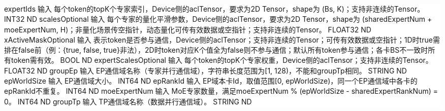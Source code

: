   <tr>
   <td>expertIds</td>
   <td>输入</td>
   <td>每个token的topK个专家索引，Device侧的aclTensor，要求为2D Tensor，shape为 (Bs, K)；支持非连续的Tensor。</td>
   <td>INT32</td>
   <td>ND</td>
  </tr>
  <tr>
   <td>scalesOptional</td>
   <td>输入</td>
   <td>每个专家的量化平滑参数，Device侧的aclTensor，要求为2D Tensor，shape为 (sharedExpertNum + moeExpertNum, H)；非量化场景传空指针，动态量化可传有效数据或空指针；支持非连续的Tensor。</td>
   <td>FLOAT32</td>
   <td>ND</td>
  </tr>
  <tr>
   <td>xActiveMaskOptional</td>
   <td>输入</td>
   <td>表示token是否参与通信，Device侧的aclTensor；支持非连续的Tensor；可传有效数据或空指针；1D时true需排在false前（例：{true, false, true}非法），2D时token对应K个值全为false则不参与通信；默认所有token参与通信；各卡BS不一致时所有token需有效。</td>
   <td>BOOL</td>
   <td>ND</td>
  </tr>
  <tr>
   <td>expertScalesOptional</td>
   <td>输入</td>
   <td>每个token的topK个专家权重，Device侧的aclTensor；支持非连续的Tensor。</td>
   <td>FLOAT32</td>
   <td>ND</td>
  </tr>
  <tr>
   <td>groupEp</td>
   <td>输入</td>
   <td>EP通信域名称（专家并行通信域），字符串长度范围为[1, 128)，不能和groupTp相同。</td>
   <td>STRING</td>
   <td>ND</td>
  </tr>
  <tr>
   <td>epWorldSize</td>
   <td>输入</td>
   <td>EP通信域大小。</td>
   <td>INT64</td>
   <td>ND</td>
  </tr>
  <tr>
   <td>epRankId</td>
   <td>输入</td>
   <td>EP域本卡Id，取值范围[0, epWorldSize)，同一个EP通信域中各卡的epRankId不重复。</td>
   <td>INT64</td>
   <td>ND</td>
  </tr>
  <tr>
   <td>moeExpertNum</td>
   <td>输入</td>
   <td>MoE专家数量，满足moeExpertNum % (epWorldSize - sharedExpertRankNum) = 0。</td>
   <td>INT64</td>
   <td>ND</td>
  </tr>
  <tr>
   <td>groupTp</td>
   <td>输入</td>
   <td>TP通信域名称（数据并行通信域）。</td>
   <td>STRING</td>
   <td>ND</td>